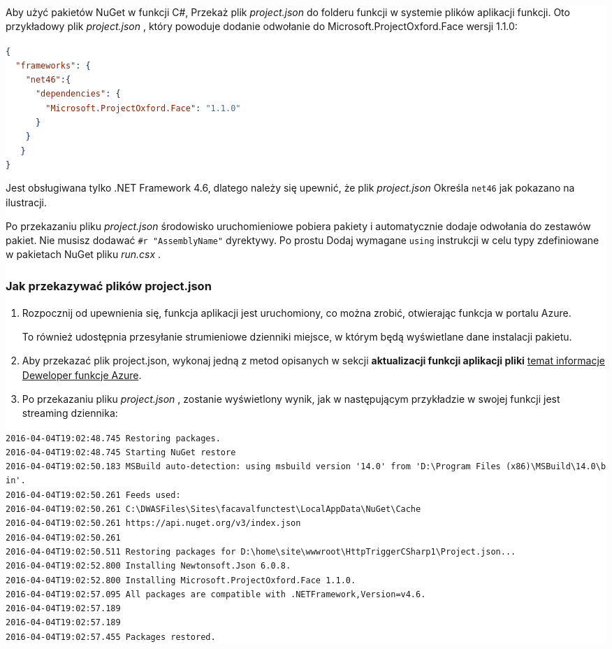 Aby użyć pakietów NuGet w funkcji C#, Przekaż plik *project.json* do folderu funkcji w systemie plików aplikacji funkcji. Oto przykładowy plik *project.json* , który powoduje dodanie odwołanie do Microsoft.ProjectOxford.Face wersji 1.1.0:

```json
{
  "frameworks": {
    "net46":{
      "dependencies": {
        "Microsoft.ProjectOxford.Face": "1.1.0"
      }
    }
   }
}
```

Jest obsługiwana tylko .NET Framework 4.6, dlatego należy się upewnić, że plik *project.json* Określa `net46` jak pokazano na ilustracji.

Po przekazaniu pliku *project.json* środowisko uruchomieniowe pobiera pakiety i automatycznie dodaje odwołania do zestawów pakiet. Nie musisz dodawać `#r "AssemblyName"` dyrektywy. Po prostu Dodaj wymagane `using` instrukcji w celu typy zdefiniowane w pakietach NuGet pliku *run.csx* .


### <a name="how-to-upload-a-projectjson-file"></a>Jak przekazywać plików project.json

1. Rozpocznij od upewnienia się, funkcja aplikacji jest uruchomiony, co można zrobić, otwierając funkcja w portalu Azure. 

    To również udostępnia przesyłanie strumieniowe dzienniki miejsce, w którym będą wyświetlane dane instalacji pakietu. 

2. Aby przekazać plik project.json, wykonaj jedną z metod opisanych w sekcji **aktualizacji funkcji aplikacji pliki** [temat informacje Deweloper funkcje Azure](functions-reference.md#fileupdate). 

3. Po przekazaniu pliku *project.json* , zostanie wyświetlony wynik, jak w następującym przykładzie w swojej funkcji jest streaming dziennika:

```
2016-04-04T19:02:48.745 Restoring packages.
2016-04-04T19:02:48.745 Starting NuGet restore
2016-04-04T19:02:50.183 MSBuild auto-detection: using msbuild version '14.0' from 'D:\Program Files (x86)\MSBuild\14.0\bin'.
2016-04-04T19:02:50.261 Feeds used:
2016-04-04T19:02:50.261 C:\DWASFiles\Sites\facavalfunctest\LocalAppData\NuGet\Cache
2016-04-04T19:02:50.261 https://api.nuget.org/v3/index.json
2016-04-04T19:02:50.261 
2016-04-04T19:02:50.511 Restoring packages for D:\home\site\wwwroot\HttpTriggerCSharp1\Project.json...
2016-04-04T19:02:52.800 Installing Newtonsoft.Json 6.0.8.
2016-04-04T19:02:52.800 Installing Microsoft.ProjectOxford.Face 1.1.0.
2016-04-04T19:02:57.095 All packages are compatible with .NETFramework,Version=v4.6.
2016-04-04T19:02:57.189 
2016-04-04T19:02:57.189 
2016-04-04T19:02:57.455 Packages restored.
```
